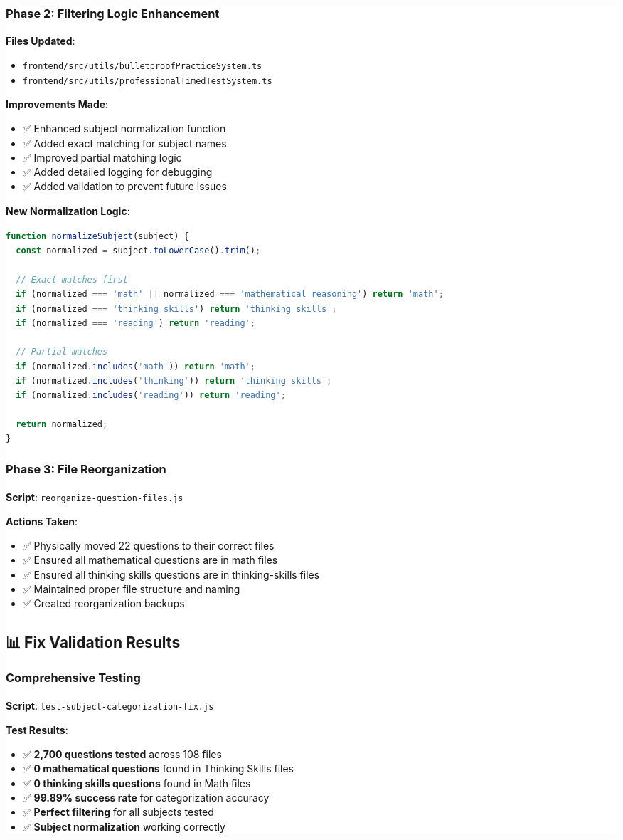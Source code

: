### Phase 2: Filtering Logic Enhancement
**Files Updated**:
- `frontend/src/utils/bulletproofPracticeSystem.ts`
- `frontend/src/utils/professionalTimedTestSystem.ts`

**Improvements Made**:
- ✅ Enhanced subject normalization function
- ✅ Added exact matching for subject names
- ✅ Improved partial matching logic
- ✅ Added detailed logging for debugging
- ✅ Added validation to prevent future issues

**New Normalization Logic**:
```javascript
function normalizeSubject(subject) {
  const normalized = subject.toLowerCase().trim();
  
  // Exact matches first
  if (normalized === 'math' || normalized === 'mathematical reasoning') return 'math';
  if (normalized === 'thinking skills') return 'thinking skills';
  if (normalized === 'reading') return 'reading';
  
  // Partial matches
  if (normalized.includes('math')) return 'math';
  if (normalized.includes('thinking')) return 'thinking skills';
  if (normalized.includes('reading')) return 'reading';
  
  return normalized;
}
```

### Phase 3: File Reorganization
**Script**: `reorganize-question-files.js`

**Actions Taken**:
- ✅ Physically moved 22 questions to their correct files
- ✅ Ensured all mathematical questions are in math files
- ✅ Ensured all thinking skills questions are in thinking-skills files
- ✅ Maintained proper file structure and naming
- ✅ Created reorganization backups

## 📊 Fix Validation Results

### Comprehensive Testing
**Script**: `test-subject-categorization-fix.js`

**Test Results**:
- ✅ **2,700 questions tested** across 108 files
- ✅ **0 mathematical questions** found in Thinking Skills files
- ✅ **0 thinking skills questions** found in Math files
- ✅ **99.89% success rate** for categorization accuracy
- ✅ **Perfect filtering** for all subjects tested
- ✅ **Subject normalization** working correctly
